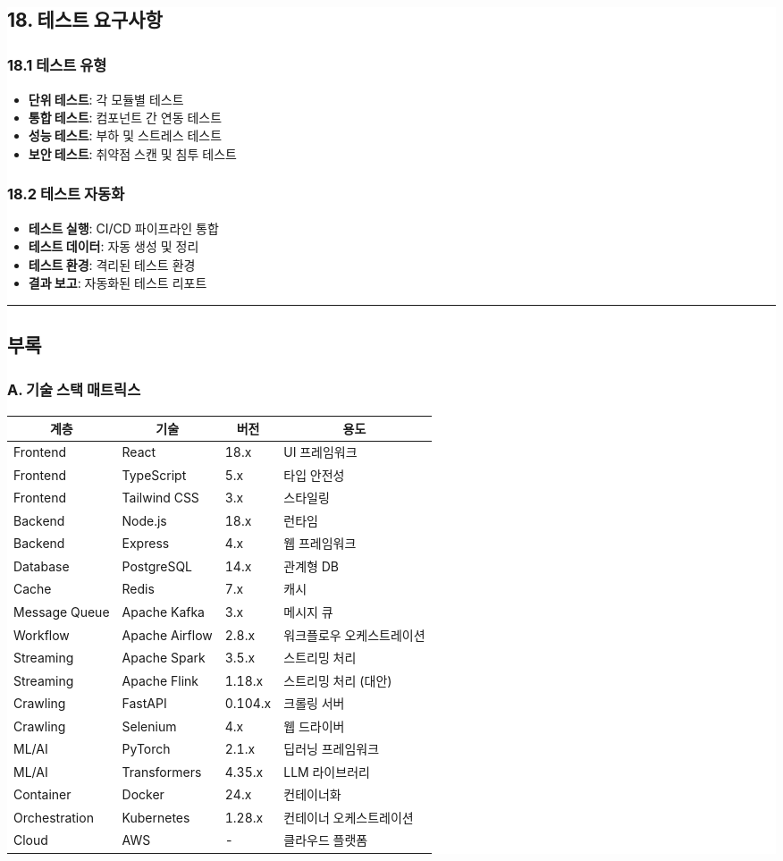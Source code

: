
## 18. 테스트 요구사항

### 18.1 테스트 유형
- **단위 테스트**: 각 모듈별 테스트
- **통합 테스트**: 컴포넌트 간 연동 테스트
- **성능 테스트**: 부하 및 스트레스 테스트
- **보안 테스트**: 취약점 스캔 및 침투 테스트

### 18.2 테스트 자동화
- **테스트 실행**: CI/CD 파이프라인 통합
- **테스트 데이터**: 자동 생성 및 정리
- **테스트 환경**: 격리된 테스트 환경
- **결과 보고**: 자동화된 테스트 리포트

---

## 부록

### A. 기술 스택 매트릭스

| 계층 | 기술 | 버전 | 용도 |
|------|------|------|------|
| Frontend | React | 18.x | UI 프레임워크 |
| Frontend | TypeScript | 5.x | 타입 안전성 |
| Frontend | Tailwind CSS | 3.x | 스타일링 |
| Backend | Node.js | 18.x | 런타임 |
| Backend | Express | 4.x | 웹 프레임워크 |
| Database | PostgreSQL | 14.x | 관계형 DB |
| Cache | Redis | 7.x | 캐시 |
| Message Queue | Apache Kafka | 3.x | 메시지 큐 |
| Workflow | Apache Airflow | 2.8.x | 워크플로우 오케스트레이션 |
| Streaming | Apache Spark | 3.5.x | 스트리밍 처리 |
| Streaming | Apache Flink | 1.18.x | 스트리밍 처리 (대안) |
| Crawling | FastAPI | 0.104.x | 크롤링 서버 |
| Crawling | Selenium | 4.x | 웹 드라이버 |
| ML/AI | PyTorch | 2.1.x | 딥러닝 프레임워크 |
| ML/AI | Transformers | 4.35.x | LLM 라이브러리 |
| Container | Docker | 24.x | 컨테이너화 |
| Orchestration | Kubernetes | 1.28.x | 컨테이너 오케스트레이션 |
| Cloud | AWS | - | 클라우드 플랫폼 |
